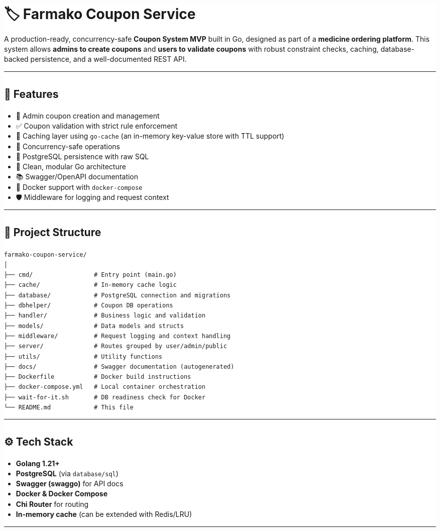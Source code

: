 # 🏷️ Farmako Coupon Service

A production-ready, concurrency-safe **Coupon System MVP** built in Go, designed as part of a **medicine ordering platform**. This system allows **admins to create coupons** and **users to validate coupons** with robust constraint checks, caching, database-backed persistence, and a well-documented REST API.

---

## 📌 Features

- 🚀 Admin coupon creation and management
- ✅ Coupon validation with strict rule enforcement
- 🔄 Caching layer using `go-cache` (an in-memory key-value store with TTL support)
- 🧵 Concurrency-safe operations
- 💾 PostgreSQL persistence with raw SQL 
- 🧰 Clean, modular Go architecture
- 📚 Swagger/OpenAPI documentation
- 🐳 Docker support with `docker-compose`
- 🛡️ Middleware for logging and request context

---

## 📁 Project Structure

```
farmako-coupon-service/
│
├── cmd/                 # Entry point (main.go)
├── cache/               # In-memory cache logic
├── database/            # PostgreSQL connection and migrations
├── dbhelper/            # Coupon DB operations
├── handler/             # Business logic and validation
├── models/              # Data models and structs
├── middleware/          # Request logging and context handling
├── server/              # Routes grouped by user/admin/public
├── utils/               # Utility functions
├── docs/                # Swagger documentation (autogenerated)
├── Dockerfile           # Docker build instructions
├── docker-compose.yml   # Local container orchestration
├── wait-for-it.sh       # DB readiness check for Docker
└── README.md            # This file
```

---

## ⚙️ Tech Stack

- **Golang 1.21+**
- **PostgreSQL** (via `database/sql`)
- **Swagger (swaggo)** for API docs
- **Docker & Docker Compose**
- **Chi Router** for routing
- **In-memory cache** (can be extended with Redis/LRU)

---